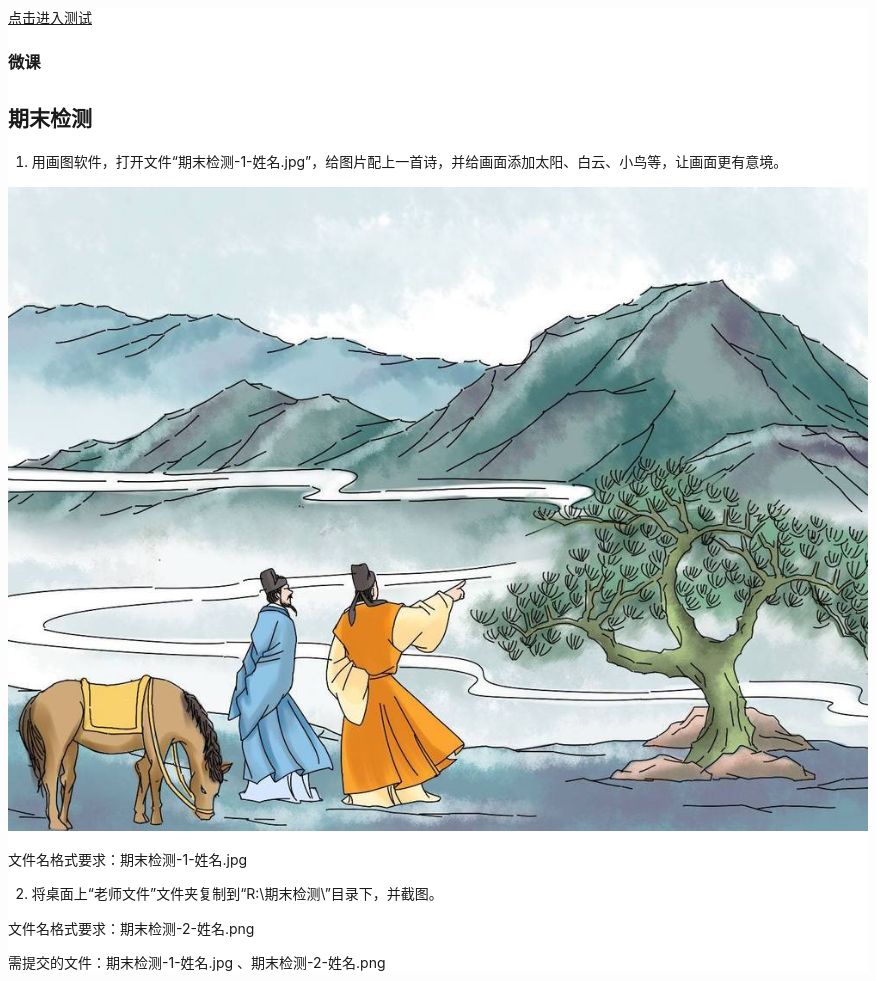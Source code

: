 [点击进入测试]()

### 微课
<iframe src="//player.bilibili.com/player.html?cid= &aid= &page=1&danmaku=0" allowfullscreen="allowfullscreen" width="100%" height="500" scrolling="no" frameborder="0" sandbox="allow-top-navigation allow-same-origin allow-forms allow-scripts"></iframe>

## 期末检测

1. 用画图软件，打开文件“期末检测-1-姓名.jpg”，给图片配上一首诗，并给画面添加太阳、白云、小鸟等，让画面更有意境。

![期末检测-1-姓名.jpg](/courses/ITP3/期末检测-1-姓名.jpg)

文件名格式要求：期末检测-1-姓名.jpg

2. 将桌面上“老师文件”文件夹复制到“R:\期末检测\”目录下，并截图。

文件名格式要求：期末检测-2-姓名.png

需提交的文件：期末检测-1-姓名.jpg 、期末检测-2-姓名.png



